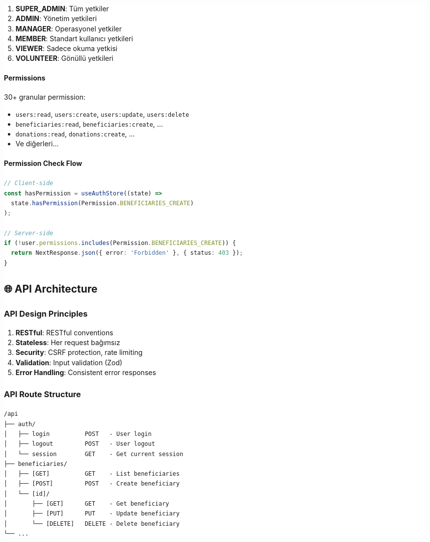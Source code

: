 1. **SUPER_ADMIN**: Tüm yetkiler
2. **ADMIN**: Yönetim yetkileri
3. **MANAGER**: Operasyonel yetkiler
4. **MEMBER**: Standart kullanıcı yetkileri
5. **VIEWER**: Sadece okuma yetkisi
6. **VOLUNTEER**: Gönüllü yetkileri

#### Permissions

30+ granular permission:
- `users:read`, `users:create`, `users:update`, `users:delete`
- `beneficiaries:read`, `beneficiaries:create`, ...
- `donations:read`, `donations:create`, ...
- Ve diğerleri...

#### Permission Check Flow

```typescript
// Client-side
const hasPermission = useAuthStore((state) => 
  state.hasPermission(Permission.BENEFICIARIES_CREATE)
);

// Server-side
if (!user.permissions.includes(Permission.BENEFICIARIES_CREATE)) {
  return NextResponse.json({ error: 'Forbidden' }, { status: 403 });
}
```

## 🌐 API Architecture

### API Design Principles

1. **RESTful**: RESTful conventions
2. **Stateless**: Her request bağımsız
3. **Security**: CSRF protection, rate limiting
4. **Validation**: Input validation (Zod)
5. **Error Handling**: Consistent error responses

### API Route Structure

```
/api
├── auth/
│   ├── login          POST   - User login
│   ├── logout         POST   - User logout
│   └── session        GET    - Get current session
├── beneficiaries/
│   ├── [GET]          GET    - List beneficiaries
│   ├── [POST]         POST   - Create beneficiary
│   └── [id]/
│       ├── [GET]      GET    - Get beneficiary
│       ├── [PUT]      PUT    - Update beneficiary
│       └── [DELETE]   DELETE - Delete beneficiary
└── ...
```
